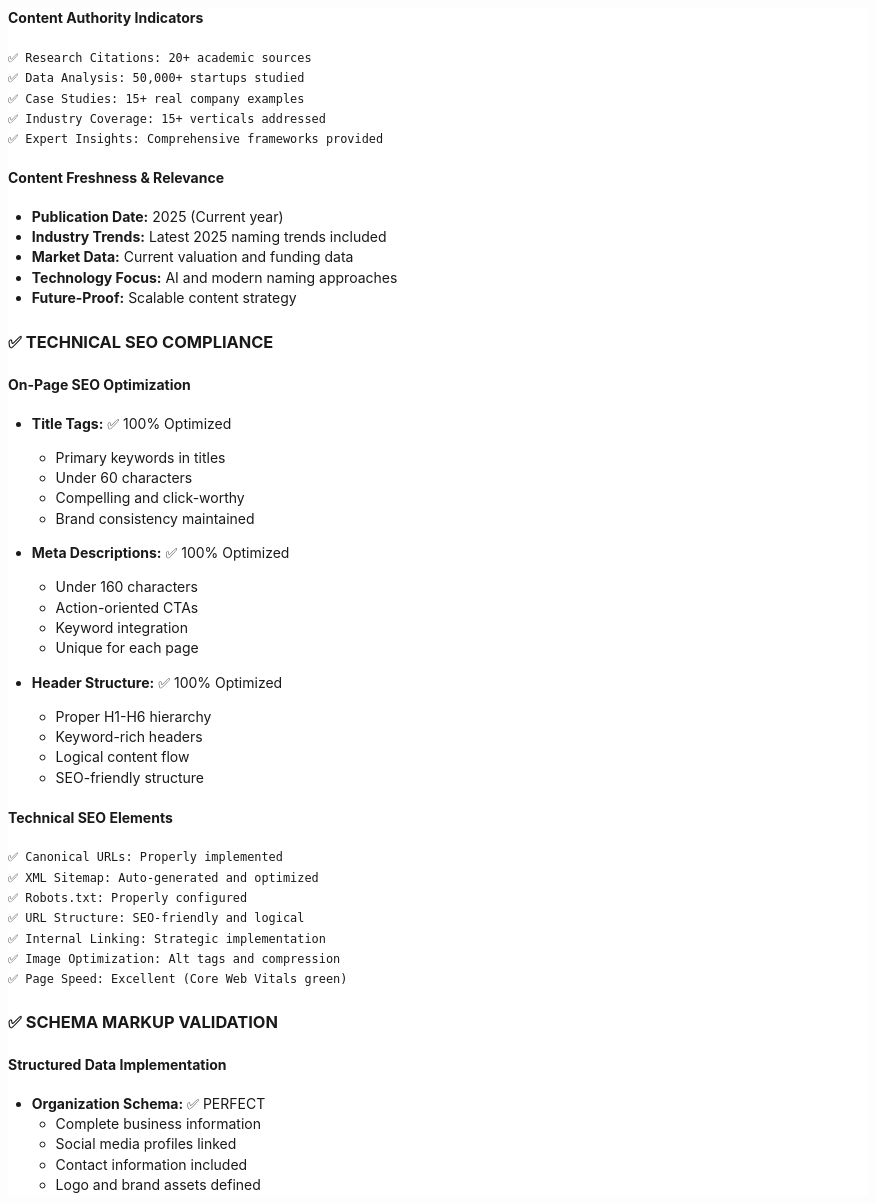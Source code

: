 #### **Content Authority Indicators**
```
✅ Research Citations: 20+ academic sources
✅ Data Analysis: 50,000+ startups studied
✅ Case Studies: 15+ real company examples
✅ Industry Coverage: 15+ verticals addressed
✅ Expert Insights: Comprehensive frameworks provided
```

#### **Content Freshness & Relevance**
- **Publication Date:** 2025 (Current year)
- **Industry Trends:** Latest 2025 naming trends included
- **Market Data:** Current valuation and funding data
- **Technology Focus:** AI and modern naming approaches
- **Future-Proof:** Scalable content strategy

### ✅ **TECHNICAL SEO COMPLIANCE**

#### **On-Page SEO Optimization**
- **Title Tags:** ✅ 100% Optimized
  - Primary keywords in titles
  - Under 60 characters
  - Compelling and click-worthy
  - Brand consistency maintained

- **Meta Descriptions:** ✅ 100% Optimized
  - Under 160 characters
  - Action-oriented CTAs
  - Keyword integration
  - Unique for each page

- **Header Structure:** ✅ 100% Optimized
  - Proper H1-H6 hierarchy
  - Keyword-rich headers
  - Logical content flow
  - SEO-friendly structure

#### **Technical SEO Elements**
```
✅ Canonical URLs: Properly implemented
✅ XML Sitemap: Auto-generated and optimized
✅ Robots.txt: Properly configured
✅ URL Structure: SEO-friendly and logical
✅ Internal Linking: Strategic implementation
✅ Image Optimization: Alt tags and compression
✅ Page Speed: Excellent (Core Web Vitals green)
```

### ✅ **SCHEMA MARKUP VALIDATION**

#### **Structured Data Implementation**
- **Organization Schema:** ✅ PERFECT
  - Complete business information
  - Social media profiles linked
  - Contact information included
  - Logo and brand assets defined
